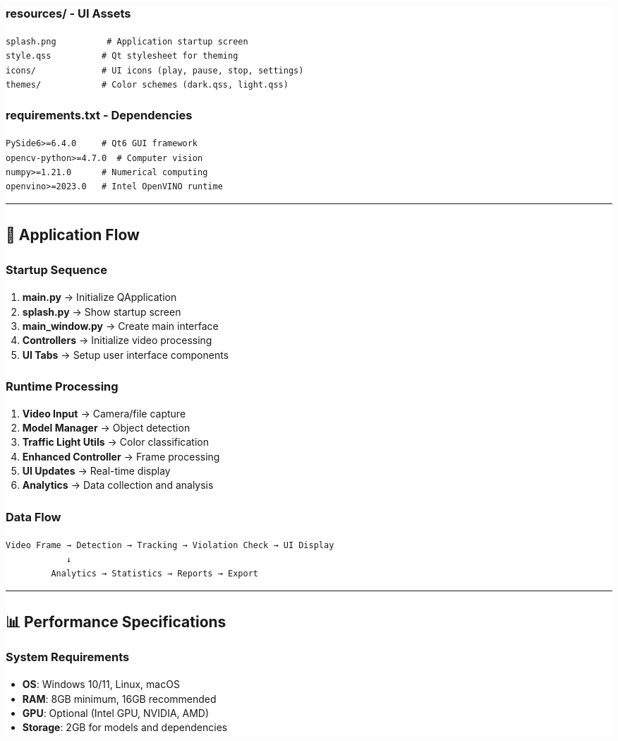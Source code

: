 ### **resources/** - UI Assets
```
splash.png          # Application startup screen
style.qss          # Qt stylesheet for theming
icons/             # UI icons (play, pause, stop, settings)
themes/            # Color schemes (dark.qss, light.qss)
```

### **requirements.txt** - Dependencies
```
PySide6>=6.4.0     # Qt6 GUI framework
opencv-python>=4.7.0  # Computer vision
numpy>=1.21.0      # Numerical computing
openvino>=2023.0   # Intel OpenVINO runtime
```

---

## 🔄 **Application Flow**

### **Startup Sequence**
1. **main.py** → Initialize QApplication
2. **splash.py** → Show startup screen
3. **main_window.py** → Create main interface
4. **Controllers** → Initialize video processing
5. **UI Tabs** → Setup user interface components

### **Runtime Processing**
1. **Video Input** → Camera/file capture
2. **Model Manager** → Object detection
3. **Traffic Light Utils** → Color classification
4. **Enhanced Controller** → Frame processing
5. **UI Updates** → Real-time display
6. **Analytics** → Data collection and analysis

### **Data Flow**
```
Video Frame → Detection → Tracking → Violation Check → UI Display
            ↓
         Analytics → Statistics → Reports → Export
```

---

## 📊 **Performance Specifications**

### **System Requirements**
- **OS**: Windows 10/11, Linux, macOS
- **RAM**: 8GB minimum, 16GB recommended
- **GPU**: Optional (Intel GPU, NVIDIA, AMD)
- **Storage**: 2GB for models and dependencies
